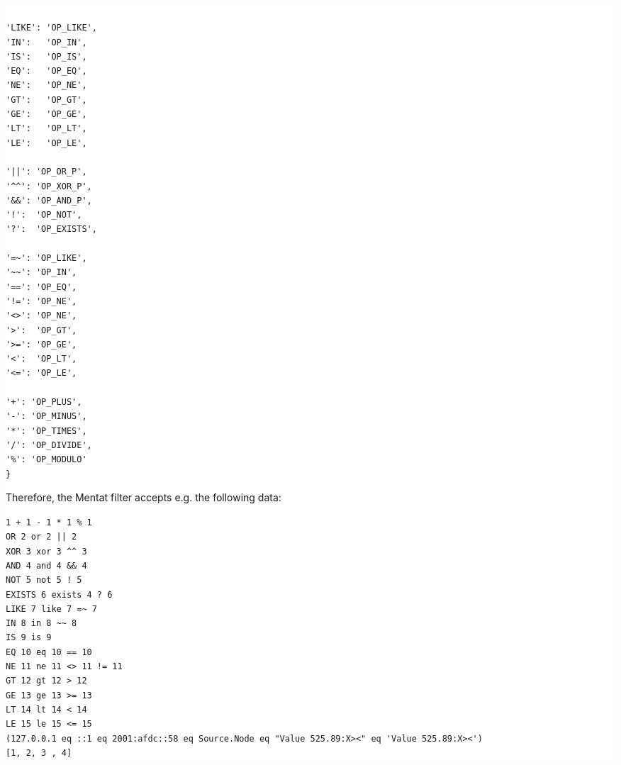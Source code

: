 ```

'LIKE': 'OP_LIKE',
'IN':   'OP_IN',
'IS':   'OP_IS',
'EQ':   'OP_EQ',
'NE':   'OP_NE',
'GT':   'OP_GT',
'GE':   'OP_GE',
'LT':   'OP_LT',
'LE':   'OP_LE',

'||': 'OP_OR_P',
'^^': 'OP_XOR_P',
'&&': 'OP_AND_P',
'!':  'OP_NOT',
'?':  'OP_EXISTS',

'=~': 'OP_LIKE',
'~~': 'OP_IN',
'==': 'OP_EQ',
'!=': 'OP_NE',
'<>': 'OP_NE',
'>':  'OP_GT',
'>=': 'OP_GE',
'<':  'OP_LT',
'<=': 'OP_LE',

'+': 'OP_PLUS',
'-': 'OP_MINUS',
'*': 'OP_TIMES',
'/': 'OP_DIVIDE',
'%': 'OP_MODULO'
}
```

Therefore, the Mentat filter accepts e.g. the following data:

```
1 + 1 - 1 * 1 % 1
OR 2 or 2 || 2
XOR 3 xor 3 ^^ 3
AND 4 and 4 && 4
NOT 5 not 5 ! 5
EXISTS 6 exists 4 ? 6
LIKE 7 like 7 =~ 7
IN 8 in 8 ~~ 8
IS 9 is 9
EQ 10 eq 10 == 10
NE 11 ne 11 <> 11 != 11
GT 12 gt 12 > 12
GE 13 ge 13 >= 13
LT 14 lt 14 < 14
LE 15 le 15 <= 15
(127.0.0.1 eq ::1 eq 2001:afdc::58 eq Source.Node eq "Value 525.89:X><" eq 'Value 525.89:X><')
[1, 2, 3 , 4]
```
